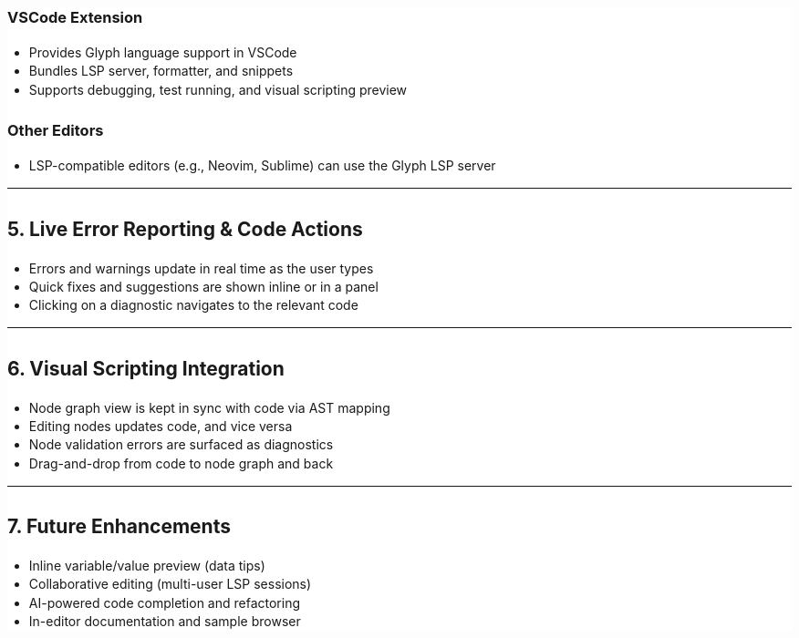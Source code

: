 ### VSCode Extension
- Provides Glyph language support in VSCode
- Bundles LSP server, formatter, and snippets
- Supports debugging, test running, and visual scripting preview

### Other Editors
- LSP-compatible editors (e.g., Neovim, Sublime) can use the Glyph LSP server

---

## 5. Live Error Reporting & Code Actions
- Errors and warnings update in real time as the user types
- Quick fixes and suggestions are shown inline or in a panel
- Clicking on a diagnostic navigates to the relevant code

---

## 6. Visual Scripting Integration
- Node graph view is kept in sync with code via AST mapping
- Editing nodes updates code, and vice versa
- Node validation errors are surfaced as diagnostics
- Drag-and-drop from code to node graph and back

---

## 7. Future Enhancements
- Inline variable/value preview (data tips)
- Collaborative editing (multi-user LSP sessions)
- AI-powered code completion and refactoring
- In-editor documentation and sample browser 